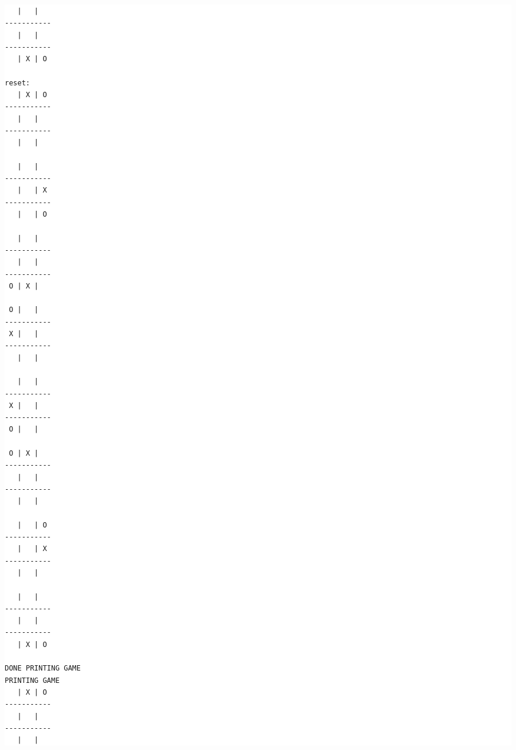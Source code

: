 ```
   |   |
-----------
   |   |
-----------
   | X | O

reset:
   | X | O
-----------
   |   |
-----------
   |   |

   |   |
-----------
   |   | X
-----------
   |   | O

   |   |
-----------
   |   |
-----------
 O | X |

 O |   |
-----------
 X |   |
-----------
   |   |

   |   |
-----------
 X |   |
-----------
 O |   |

 O | X |
-----------
   |   |
-----------
   |   |

   |   | O
-----------
   |   | X
-----------
   |   |

   |   |
-----------
   |   |
-----------
   | X | O

DONE PRINTING GAME
PRINTING GAME
   | X | O
-----------
   |   |
-----------
   |   |

```